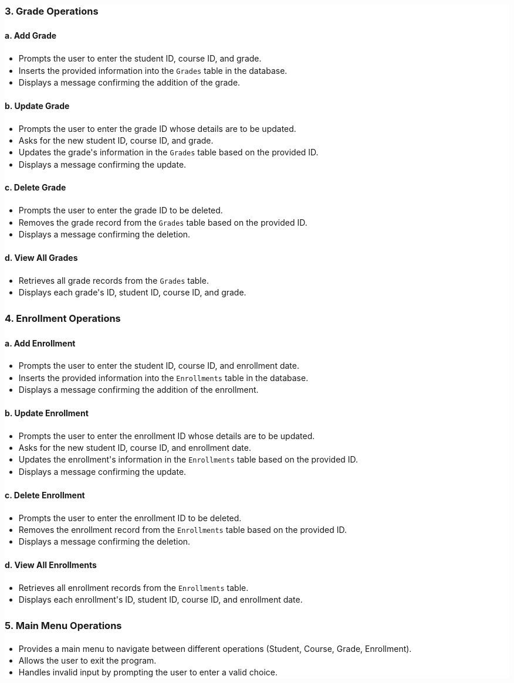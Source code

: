 ### 3. **Grade Operations**

#### a. Add Grade
- Prompts the user to enter the student ID, course ID, and grade.
- Inserts the provided information into the `Grades` table in the database.
- Displays a message confirming the addition of the grade.

#### b. Update Grade
- Prompts the user to enter the grade ID whose details are to be updated.
- Asks for the new student ID, course ID, and grade.
- Updates the grade's information in the `Grades` table based on the provided ID.
- Displays a message confirming the update.

#### c. Delete Grade
- Prompts the user to enter the grade ID to be deleted.
- Removes the grade record from the `Grades` table based on the provided ID.
- Displays a message confirming the deletion.

#### d. View All Grades
- Retrieves all grade records from the `Grades` table.
- Displays each grade's ID, student ID, course ID, and grade.

### 4. **Enrollment Operations**

#### a. Add Enrollment
- Prompts the user to enter the student ID, course ID, and enrollment date.
- Inserts the provided information into the `Enrollments` table in the database.
- Displays a message confirming the addition of the enrollment.

#### b. Update Enrollment
- Prompts the user to enter the enrollment ID whose details are to be updated.
- Asks for the new student ID, course ID, and enrollment date.
- Updates the enrollment's information in the `Enrollments` table based on the provided ID.
- Displays a message confirming the update.

#### c. Delete Enrollment
- Prompts the user to enter the enrollment ID to be deleted.
- Removes the enrollment record from the `Enrollments` table based on the provided ID.
- Displays a message confirming the deletion.

#### d. View All Enrollments
- Retrieves all enrollment records from the `Enrollments` table.
- Displays each enrollment's ID, student ID, course ID, and enrollment date.

### 5. **Main Menu Operations**

- Provides a main menu to navigate between different operations (Student, Course, Grade, Enrollment).
- Allows the user to exit the program.
- Handles invalid input by prompting the user to enter a valid choice.
